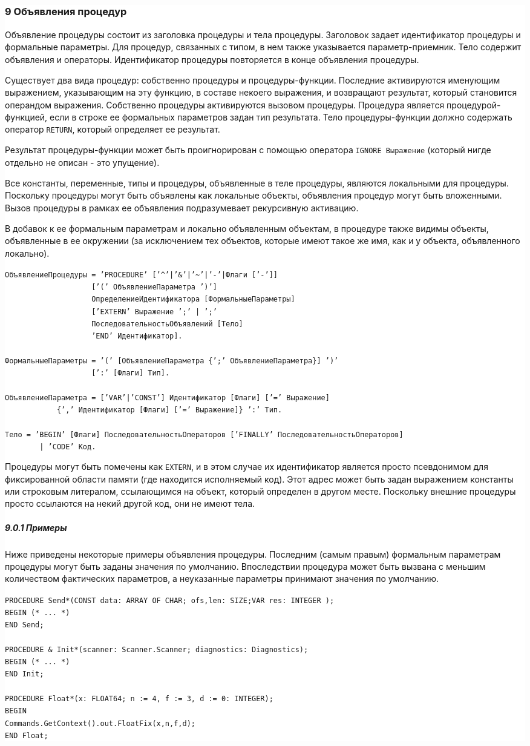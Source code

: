 ### 9 Объявления процедур

Объявление процедуры состоит из заголовка процедуры и тела процедуры. Заголовок задает идентификатор процедуры и формальные параметры. Для процедур, связанных с типом, в нем также указывается параметр-приемник. Тело содержит объявления и операторы. Идентификатор процедуры повторяется в конце объявления процедуры.

Существует два вида процедур: собственно процедуры и процедуры-функции. Последние активируются именующим выражением, указывающим на эту функцию, в составе некоего выражения, и возвращают результат, который становится операндом выражения. Собственно процедуры активируются вызовом процедуры. Процедура является процедурой-функцией, если в строке ее формальных параметров задан тип результата. Тело процедуры-функции должно содержать оператор `RETURN`, который определяет ее результат.

Результат процедуры-функции может быть проигнорирован с помощью оператора `IGNORE Выражение` (который нигде отдельно не описан - это упущение).

Все константы, переменные, типы и процедуры, объявленные в теле процедуры, являются локальными для процедуры. Поскольку процедуры могут быть объявлены как локальные объекты, объявления процедур могут быть вложенными. Вызов процедуры в рамках ее объявления подразумевает рекурсивную активацию.

В добавок к ее формальным параметрам и локально объявленным объектам, в процедуре также видимы объекты, объявленные в ее окружении (за исключением тех объектов, которые имеют такое же имя, как и у объекта, объявленного локально).

```
ОбъявлениеПроцедуры = ’PROCEDURE’ [’^’|’&’|’~’|’-’|Флаги [’-’]]
					[’(’ ОбъявлениеПараметра ’)’]
					ОпределениеИдентификатора [ФормальныеПараметры]
					[’EXTERN’ Выражение ’;’ | ’;’
					ПоследовательностьОбъявлений [Тело]
					’END’ Идентификатор].

ФормальныеПараметры = ’(’ [ОбъявлениеПараметра {’;’ ОбъявлениеПараметра}] ’)’
					[’:’ [Флаги] Тип].

ОбъявлениеПараметра = [’VAR’|’CONST’] Идентификатор [Флаги] [’=’ Выражение]
			{’,’ Идентификатор [Флаги] [’=’ Выражение]} ’:’ Тип.

Тело = ’BEGIN’ [Флаги] ПоследовательностьОператоров [’FINALLY’ ПоследовательностьОператоров]
		| ’CODE’ Код.
```

Процедуры могут быть помечены как `EXTERN`, и в этом случае их идентификатор является просто псевдонимом для фиксированной области памяти (где находится исполняемый код). Этот адрес может быть задан выражением константы или строковым литералом, ссылающимся на объект, который определен в другом месте. Поскольку внешние процедуры просто ссылаются на некий другой код, они не имеют тела.

##### 9.0.1 Примеры

Ниже приведены некоторые примеры объявления процедуры. Последним (самым правым) формальным параметрам процедуры могут быть заданы значения по умолчанию. Впоследствии процедура может быть вызвана с меньшим количеством фактических параметров, а неуказанные параметры принимают значения по умолчанию. 

```
PROCEDURE Send*(CONST data: ARRAY OF CHAR; ofs,len: SIZE;VAR res: INTEGER );
BEGIN (* ... *)
END Send;

PROCEDURE & Init*(scanner: Scanner.Scanner; diagnostics: Diagnostics);
BEGIN (* ... *)
END Init;

PROCEDURE Float*(x: FLOAT64; n := 4, f := 3, d := 0: INTEGER);
BEGIN
Commands.GetContext().out.FloatFix(x,n,f,d);
END Float;
```